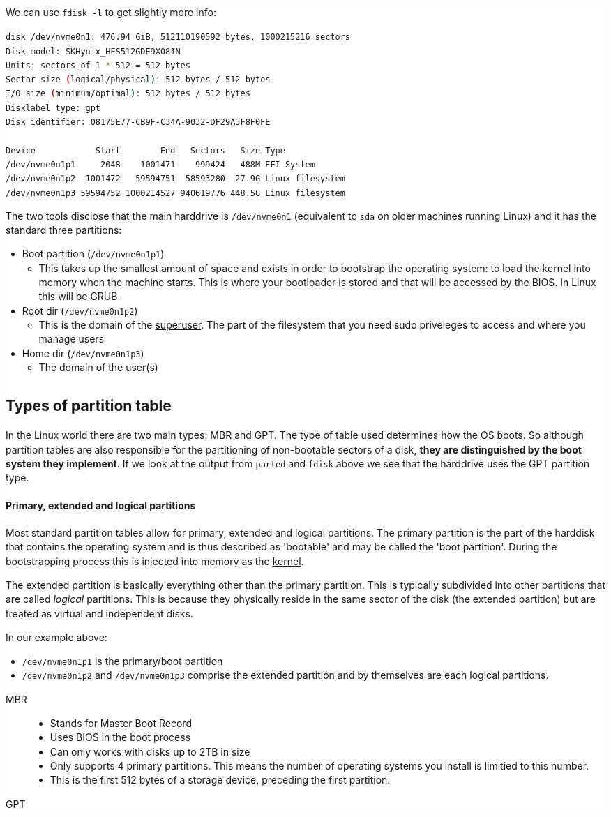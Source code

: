 We can use `fdisk -l` to get slightly more info:

```bash
disk /dev/nvme0n1: 476.94 GiB, 512110190592 bytes, 1000215216 sectors
Disk model: SKHynix_HFS512GDE9X081N                 
Units: sectors of 1 * 512 = 512 bytes
Sector size (logical/physical): 512 bytes / 512 bytes
I/O size (minimum/optimal): 512 bytes / 512 bytes
Disklabel type: gpt
Disk identifier: 08175E77-CB9F-C34A-9032-DF29A3F8F0FE

Device            Start        End   Sectors   Size Type
/dev/nvme0n1p1     2048    1001471    999424   488M EFI System
/dev/nvme0n1p2  1001472   59594751  58593280  27.9G Linux filesystem
/dev/nvme0n1p3 59594752 1000214527 940619776 448.5G Linux filesystem
```
The two tools disclose that the main harddrive is `/dev/nvme0n1`  (equivalent to `sda` on older machines running Linux) and it has the standard three partitions:
* Boot partition (`/dev/nvme0n1p1`)
  * This takes up the smallest amount of space and exists in order to bootstrap the operating system: to load the kernel into memory when the machine starts. This is where your bootloader is stored and that will be accessed by the BIOS. In Linux this will be GRUB.
* Root dir (`/dev/nvme0n1p2`)
  * This is the domain of the [superuser](/Operating_Systems/User_Space.md#root-user-superuser). The part of the filesystem that you need sudo priveleges to access and where you manage users 
* Home dir (`/dev/nvme0n1p3`)
  * The domain of the user(s)

## Types of partition table
In the Linux world there are two main types: MBR and GPT. The type of table used determines how the OS boots. So although partition tables are also responsible for the partitioning of non-bootable sectors of a disk, **they are distinguished by the boot system they implement**. 
If we look at the output from `parted` and `fdisk` above we see that the harddrive uses the GPT partition type.

#### Primary, extended and logical partitions
Most standard partition tables allow for primary, extended and logical partitions. The primary partition is the part of the harddisk that contains the operating system and is thus described as 'bootable' and may be called the 'boot partition'. During the bootstrapping process this is injected into memory as the [kernel](/Operating_Systems/The_Kernel.md). 

The extended partition is basically everything other than the primary partition. This is typically subdivided into other partitions that are called *logical* partitions. This is because they physically reside in the same sector of the disk (the extended partition) but are treated as virtual and independent disks.  

In our example above:
* `/dev/nvme0n1p1`  is the primary/boot partition
* `/dev/nvme0n1p2` and `/dev/nvme0n1p3` comprise the extended partition and by themselves are each logical partitions.  

 

<dl>
  <dt>MBR</dt>
  <dd> 
    <ul>
      <li>Stands for Master Boot Record</li> 
      <li>Uses BIOS in the boot process</li> 
      <li>Can only works with disks up to 2TB in size</li> 
      <li>Only supports 4 primary partitions. This means the number of operating systems you install is limitied to this number.</li> 
      <li>This is the first 512 bytes of a storage device, preceding the first partition.</li>
    </ul> 
  </dd>
  <dt>GPT</dt>